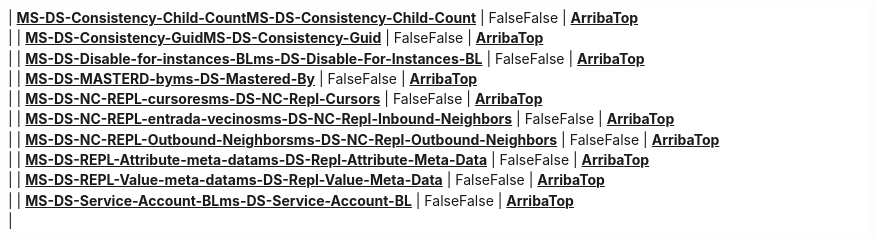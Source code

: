 | [<span data-ttu-id="76a28-239">**MS-DS-Consistency-Child-Count**</span><span class="sxs-lookup"><span data-stu-id="76a28-239">**MS-DS-Consistency-Child-Count**</span></span>](a-ms-ds-consistencychildcount.md)                         | <span data-ttu-id="76a28-240">False</span><span class="sxs-lookup"><span data-stu-id="76a28-240">False</span></span>     | [<span data-ttu-id="76a28-241">**Arriba**</span><span class="sxs-lookup"><span data-stu-id="76a28-241">**Top**</span></span>](c-top.md)<br/>                                                              |
| [<span data-ttu-id="76a28-242">**MS-DS-Consistency-Guid**</span><span class="sxs-lookup"><span data-stu-id="76a28-242">**MS-DS-Consistency-Guid**</span></span>](a-ms-ds-consistencyguid.md)                                      | <span data-ttu-id="76a28-243">False</span><span class="sxs-lookup"><span data-stu-id="76a28-243">False</span></span>     | [<span data-ttu-id="76a28-244">**Arriba**</span><span class="sxs-lookup"><span data-stu-id="76a28-244">**Top**</span></span>](c-top.md)<br/>                                                              |
| [<span data-ttu-id="76a28-245">**MS-DS-Disable-for-instances-BL**</span><span class="sxs-lookup"><span data-stu-id="76a28-245">**ms-DS-Disable-For-Instances-BL**</span></span>](a-msds-disableforinstancesbl.md)                         | <span data-ttu-id="76a28-246">False</span><span class="sxs-lookup"><span data-stu-id="76a28-246">False</span></span>     | [<span data-ttu-id="76a28-247">**Arriba**</span><span class="sxs-lookup"><span data-stu-id="76a28-247">**Top**</span></span>](c-top.md)<br/>                                                              |
| [<span data-ttu-id="76a28-248">**MS-DS-MASTERD-by**</span><span class="sxs-lookup"><span data-stu-id="76a28-248">**ms-DS-Mastered-By**</span></span>](a-msds-masteredby.md)                                                 | <span data-ttu-id="76a28-249">False</span><span class="sxs-lookup"><span data-stu-id="76a28-249">False</span></span>     | [<span data-ttu-id="76a28-250">**Arriba**</span><span class="sxs-lookup"><span data-stu-id="76a28-250">**Top**</span></span>](c-top.md)<br/>                                                              |
| [<span data-ttu-id="76a28-251">**MS-DS-NC-REPL-cursores**</span><span class="sxs-lookup"><span data-stu-id="76a28-251">**ms-DS-NC-Repl-Cursors**</span></span>](a-msds-ncreplcursors.md)                                          | <span data-ttu-id="76a28-252">False</span><span class="sxs-lookup"><span data-stu-id="76a28-252">False</span></span>     | [<span data-ttu-id="76a28-253">**Arriba**</span><span class="sxs-lookup"><span data-stu-id="76a28-253">**Top**</span></span>](c-top.md)<br/>                                                              |
| [<span data-ttu-id="76a28-254">**MS-DS-NC-REPL-entrada-vecinos**</span><span class="sxs-lookup"><span data-stu-id="76a28-254">**ms-DS-NC-Repl-Inbound-Neighbors**</span></span>](a-msds-ncreplinboundneighbors.md)                       | <span data-ttu-id="76a28-255">False</span><span class="sxs-lookup"><span data-stu-id="76a28-255">False</span></span>     | [<span data-ttu-id="76a28-256">**Arriba**</span><span class="sxs-lookup"><span data-stu-id="76a28-256">**Top**</span></span>](c-top.md)<br/>                                                              |
| [<span data-ttu-id="76a28-257">**MS-DS-NC-REPL-Outbound-Neighbors**</span><span class="sxs-lookup"><span data-stu-id="76a28-257">**ms-DS-NC-Repl-Outbound-Neighbors**</span></span>](a-msds-ncreploutboundneighbors.md)                     | <span data-ttu-id="76a28-258">False</span><span class="sxs-lookup"><span data-stu-id="76a28-258">False</span></span>     | [<span data-ttu-id="76a28-259">**Arriba**</span><span class="sxs-lookup"><span data-stu-id="76a28-259">**Top**</span></span>](c-top.md)<br/>                                                              |
| [<span data-ttu-id="76a28-260">**MS-DS-REPL-Attribute-meta-data**</span><span class="sxs-lookup"><span data-stu-id="76a28-260">**ms-DS-Repl-Attribute-Meta-Data**</span></span>](a-msds-replattributemetadata.md)                         | <span data-ttu-id="76a28-261">False</span><span class="sxs-lookup"><span data-stu-id="76a28-261">False</span></span>     | [<span data-ttu-id="76a28-262">**Arriba**</span><span class="sxs-lookup"><span data-stu-id="76a28-262">**Top**</span></span>](c-top.md)<br/>                                                              |
| [<span data-ttu-id="76a28-263">**MS-DS-REPL-Value-meta-data**</span><span class="sxs-lookup"><span data-stu-id="76a28-263">**ms-DS-Repl-Value-Meta-Data**</span></span>](a-msds-replvaluemetadata.md)                                 | <span data-ttu-id="76a28-264">False</span><span class="sxs-lookup"><span data-stu-id="76a28-264">False</span></span>     | [<span data-ttu-id="76a28-265">**Arriba**</span><span class="sxs-lookup"><span data-stu-id="76a28-265">**Top**</span></span>](c-top.md)<br/>                                                              |
| [<span data-ttu-id="76a28-266">**MS-DS-Service-Account-BL**</span><span class="sxs-lookup"><span data-stu-id="76a28-266">**ms-DS-Service-Account-BL**</span></span>](a-msds-serviceaccountbl.md)                                    | <span data-ttu-id="76a28-267">False</span><span class="sxs-lookup"><span data-stu-id="76a28-267">False</span></span>     | [<span data-ttu-id="76a28-268">**Arriba**</span><span class="sxs-lookup"><span data-stu-id="76a28-268">**Top**</span></span>](c-top.md)<br/>                                                              |